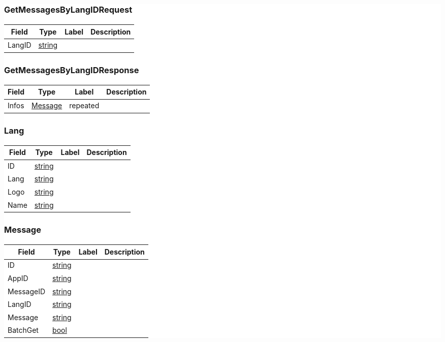 


<a name="internationalization.v1.GetMessagesByLangIDRequest"></a>

### GetMessagesByLangIDRequest



| Field | Type | Label | Description |
| ----- | ---- | ----- | ----------- |
| LangID | [string](#string) |  |  |






<a name="internationalization.v1.GetMessagesByLangIDResponse"></a>

### GetMessagesByLangIDResponse



| Field | Type | Label | Description |
| ----- | ---- | ----- | ----------- |
| Infos | [Message](#internationalization.v1.Message) | repeated |  |






<a name="internationalization.v1.Lang"></a>

### Lang



| Field | Type | Label | Description |
| ----- | ---- | ----- | ----------- |
| ID | [string](#string) |  |  |
| Lang | [string](#string) |  |  |
| Logo | [string](#string) |  |  |
| Name | [string](#string) |  |  |






<a name="internationalization.v1.Message"></a>

### Message



| Field | Type | Label | Description |
| ----- | ---- | ----- | ----------- |
| ID | [string](#string) |  |  |
| AppID | [string](#string) |  |  |
| MessageID | [string](#string) |  |  |
| LangID | [string](#string) |  |  |
| Message | [string](#string) |  |  |
| BatchGet | [bool](#bool) |  |  |
